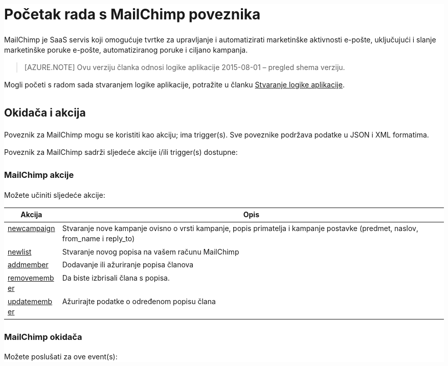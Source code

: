 <properties
pageTitle="MailChimp | Microsoft Azure"
description="Stvorite logiku aplikacije sa servisom Azure aplikacije. MailChimp je SaaS servis koji omogućuje tvrtke za upravljanje i automatizirati marketinške aktivnosti e-pošte, uključujući i slanje marketinške poruke e-pošte, automatiziranog poruke i ciljano kampanja."
services="logic-apps"
documentationCenter=".net,nodejs,java"  
authors="msftman"
manager="erikre"
editor=""
tags="connectors" />

<tags
ms.service="logic-apps"
ms.devlang="multiple"
ms.topic="article"
ms.tgt_pltfrm="na"
ms.workload="integration"
ms.date="08/18/2016"
ms.author="deonhe"/>

# <a name="get-started-with-the-mailchimp-connector"></a>Početak rada s MailChimp poveznika

MailChimp je SaaS servis koji omogućuje tvrtke za upravljanje i automatizirati marketinške aktivnosti e-pošte, uključujući i slanje marketinške poruke e-pošte, automatiziranog poruke i ciljano kampanja.


>[AZURE.NOTE] Ovu verziju članka odnosi logike aplikacije 2015-08-01 – pregled shema verziju.

Mogli početi s radom sada stvaranjem logike aplikacije, potražite u članku [Stvaranje logike aplikacije](../app-service-logic/app-service-logic-create-a-logic-app.md).

## <a name="triggers-and-actions"></a>Okidača i akcija

Poveznik za MailChimp mogu se koristiti kao akciju; ima trigger(s). Sve poveznike podržava podatke u JSON i XML formatima.

 Poveznik za MailChimp sadrži sljedeće akcije i/ili trigger(s) dostupne:

### <a name="mailchimp-actions"></a>MailChimp akcije
Možete učiniti sljedeće akcije:

|Akcija|Opis|
|--- | ---|
|[newcampaign](connectors-create-api-mailchimp.md#newcampaign)|Stvaranje nove kampanje ovisno o vrsti kampanje, popis primatelja i kampanje postavke (predmet, naslov, from_name i reply_to)|
|[newlist](connectors-create-api-mailchimp.md#newlist)|Stvaranje novog popisa na vašem računu MailChimp|
|[addmember](connectors-create-api-mailchimp.md#addmember)|Dodavanje ili ažuriranje popisa članova|
|[removemember](connectors-create-api-mailchimp.md#removemember)|Da biste izbrisali člana s popisa.|
|[updatemember](connectors-create-api-mailchimp.md#updatemember)|Ažurirajte podatke o određenom popisu člana|
### <a name="mailchimp-triggers"></a>MailChimp okidača
Možete poslušati za ove event(s):
